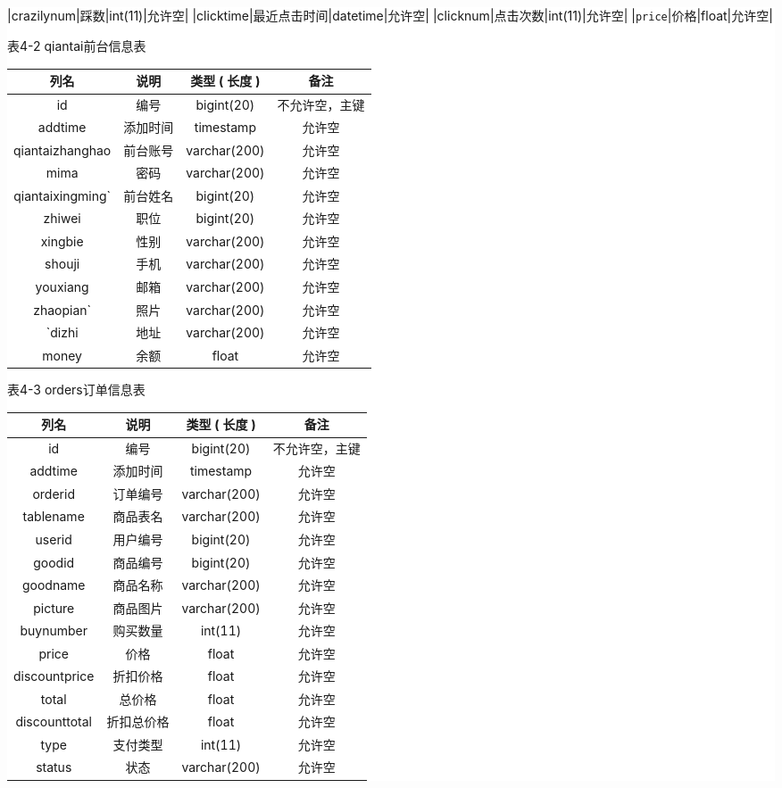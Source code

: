 |crazilynum|踩数|int(11)|允许空|
|clicktime|最近点击时间|datetime|允许空|
|clicknum|点击次数|int(11)|允许空|
|`price`|价格|float|允许空|

表4-2  qiantai前台信息表

|列名|说明|类型 ( 长度 )|备注|
| :-: | :-: | :-: | :-: |
|id|编号|bigint(20)|不允许空，主键|
|addtime|添加时间|timestamp|允许空|
|qiantaizhanghao|前台账号|varchar(200)|允许空|
|mima|密码|varchar(200)|允许空|
|qiantaixingming`|前台姓名|bigint(20)|允许空|
|zhiwei|职位|bigint(20)|允许空|
|xingbie|性别|varchar(200)|允许空|
|shouji|手机|varchar(200)|允许空|
|youxiang|邮箱|varchar(200)|允许空|
|zhaopian`|照片|varchar(200)|允许空|
|`dizhi|地址|varchar(200)|允许空|
|money|余额|float|允许空|

表4-3  orders订单信息表

|列名|说明|类型 ( 长度 )|备注|
| :-: | :-: | :-: | :-: |
|id|编号|bigint(20)|不允许空，主键|
|addtime|添加时间|timestamp|允许空|
|orderid|订单编号|varchar(200)|允许空|
|tablename|商品表名|varchar(200)|允许空|
|userid|用户编号|bigint(20)|允许空|
|goodid|商品编号|bigint(20)|允许空|
|goodname|商品名称|varchar(200)|允许空|
|picture|商品图片|varchar(200)|允许空|
|buynumber|购买数量|int(11)|允许空|
|price|价格|float|允许空|
|discountprice|折扣价格|float|允许空|
|total|总价格|float|允许空|
|discounttotal|折扣总价格|float|允许空|
|type|支付类型|int(11)|允许空|
|status|状态|varchar(200)|允许空|